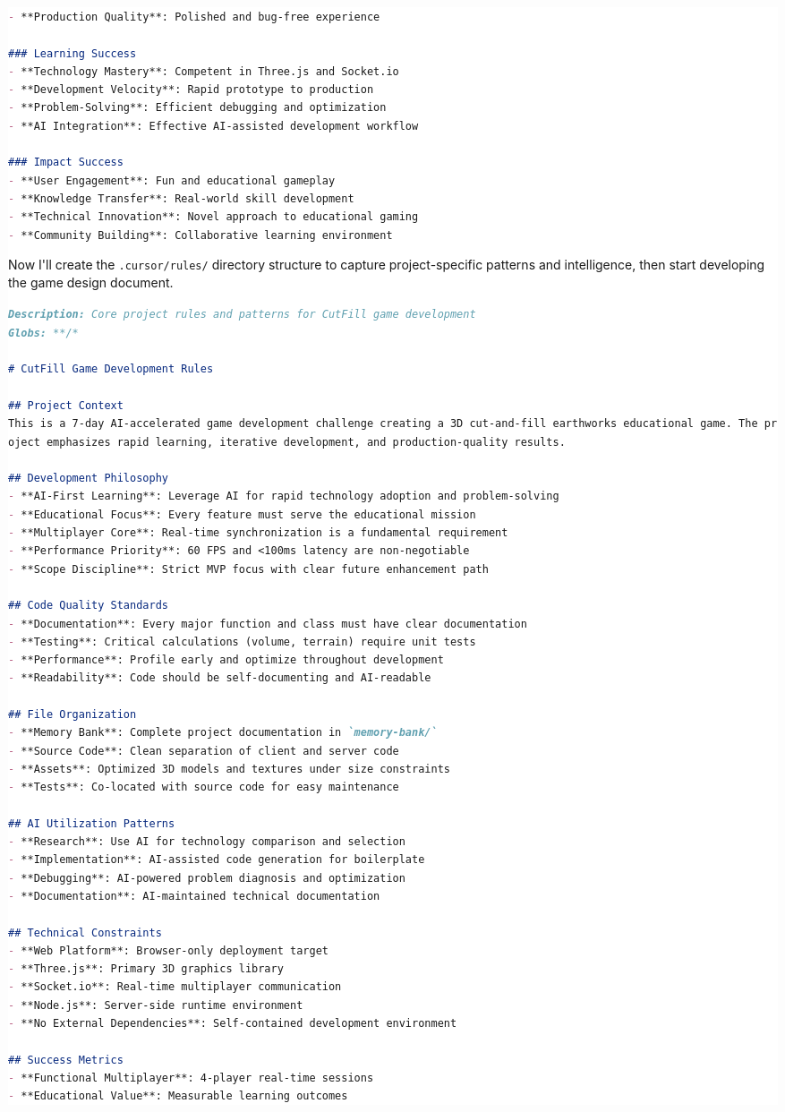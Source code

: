 ```markdown
- **Production Quality**: Polished and bug-free experience

### Learning Success
- **Technology Mastery**: Competent in Three.js and Socket.io
- **Development Velocity**: Rapid prototype to production
- **Problem-Solving**: Efficient debugging and optimization
- **AI Integration**: Effective AI-assisted development workflow

### Impact Success
- **User Engagement**: Fun and educational gameplay
- **Knowledge Transfer**: Real-world skill development
- **Technical Innovation**: Novel approach to educational gaming
- **Community Building**: Collaborative learning environment
```

Now I'll create the `.cursor/rules/` directory structure to capture project-specific patterns and intelligence, then start developing the game design document.

```markdown
Description: Core project rules and patterns for CutFill game development
Globs: **/*

# CutFill Game Development Rules

## Project Context
This is a 7-day AI-accelerated game development challenge creating a 3D cut-and-fill earthworks educational game. The project emphasizes rapid learning, iterative development, and production-quality results.

## Development Philosophy
- **AI-First Learning**: Leverage AI for rapid technology adoption and problem-solving
- **Educational Focus**: Every feature must serve the educational mission
- **Multiplayer Core**: Real-time synchronization is a fundamental requirement
- **Performance Priority**: 60 FPS and <100ms latency are non-negotiable
- **Scope Discipline**: Strict MVP focus with clear future enhancement path

## Code Quality Standards
- **Documentation**: Every major function and class must have clear documentation
- **Testing**: Critical calculations (volume, terrain) require unit tests
- **Performance**: Profile early and optimize throughout development
- **Readability**: Code should be self-documenting and AI-readable

## File Organization
- **Memory Bank**: Complete project documentation in `memory-bank/`
- **Source Code**: Clean separation of client and server code
- **Assets**: Optimized 3D models and textures under size constraints
- **Tests**: Co-located with source code for easy maintenance

## AI Utilization Patterns
- **Research**: Use AI for technology comparison and selection
- **Implementation**: AI-assisted code generation for boilerplate
- **Debugging**: AI-powered problem diagnosis and optimization
- **Documentation**: AI-maintained technical documentation

## Technical Constraints
- **Web Platform**: Browser-only deployment target
- **Three.js**: Primary 3D graphics library
- **Socket.io**: Real-time multiplayer communication
- **Node.js**: Server-side runtime environment
- **No External Dependencies**: Self-contained development environment

## Success Metrics
- **Functional Multiplayer**: 4-player real-time sessions
- **Educational Value**: Measurable learning outcomes
```